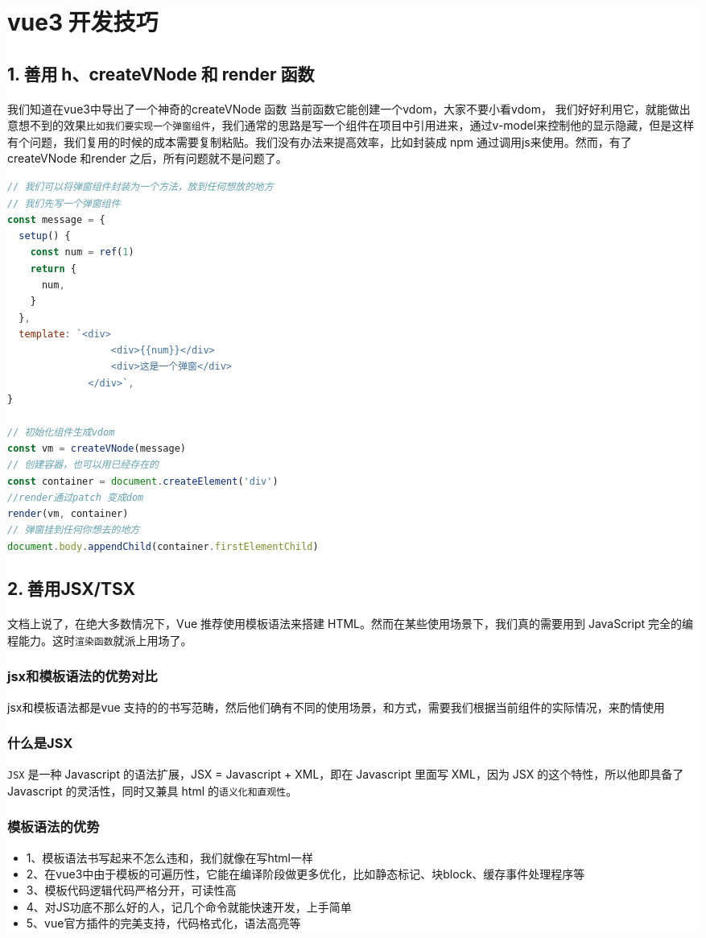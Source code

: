 # vue3 开发技巧

## 1. 善用 h、createVNode 和 render 函数

我们知道在vue3中导出了一个神奇的createVNode 函数 当前函数它能创建一个vdom，大家不要小看vdom， 我们好好利用它，就能做出意想不到的效果`比如我们要实现一个弹窗组件`，我们通常的思路是写一个组件在项目中引用进来，通过v-model来控制他的显示隐藏，但是这样有个问题，我们复用的时候的成本需要复制粘贴。我们没有办法来提高效率，比如封装成 npm 通过调用js来使用。然而，有了 createVNode 和render 之后，所有问题就不是问题了。

```js
// 我们可以将弹窗组件封装为一个方法，放到任何想放的地方
// 我们先写一个弹窗组件
const message = {
  setup() {
    const num = ref(1)
    return {
      num,
    }
  },
  template: `<div>
                  <div>{{num}}</div>
                  <div>这是一个弹窗</div>
              </div>`,
}

// 初始化组件生成vdom
const vm = createVNode(message)
// 创建容器，也可以用已经存在的
const container = document.createElement('div')
//render通过patch 变成dom
render(vm, container)
// 弹窗挂到任何你想去的地方
document.body.appendChild(container.firstElementChild)
```

## 2. 善用JSX/TSX

文档上说了，在绝大多数情况下，Vue 推荐使用模板语法来搭建 HTML。然而在某些使用场景下，我们真的需要用到 JavaScript 完全的编程能力。这时`渲染函数`就派上用场了。

### jsx和模板语法的优势对比

jsx和模板语法都是vue 支持的的书写范畴，然后他们确有不同的使用场景，和方式，需要我们根据当前组件的实际情况，来酌情使用

### 什么是JSX

`JSX` 是一种 Javascript 的语法扩展，JSX = Javascript + XML，即在 Javascript 里面写 XML，因为 JSX 的这个特性，所以他即具备了 Javascript 的灵活性，同时又兼具 html 的`语义化和直观性`。

### 模板语法的优势

- 1、模板语法书写起来不怎么违和，我们就像在写html一样
- 2、在vue3中由于模板的可遍历性，它能在编译阶段做更多优化，比如静态标记、块block、缓存事件处理程序等
- 3、模板代码逻辑代码严格分开，可读性高
- 4、对JS功底不那么好的人，记几个命令就能快速开发，上手简单
- 5、vue官方插件的完美支持，代码格式化，语法高亮等
